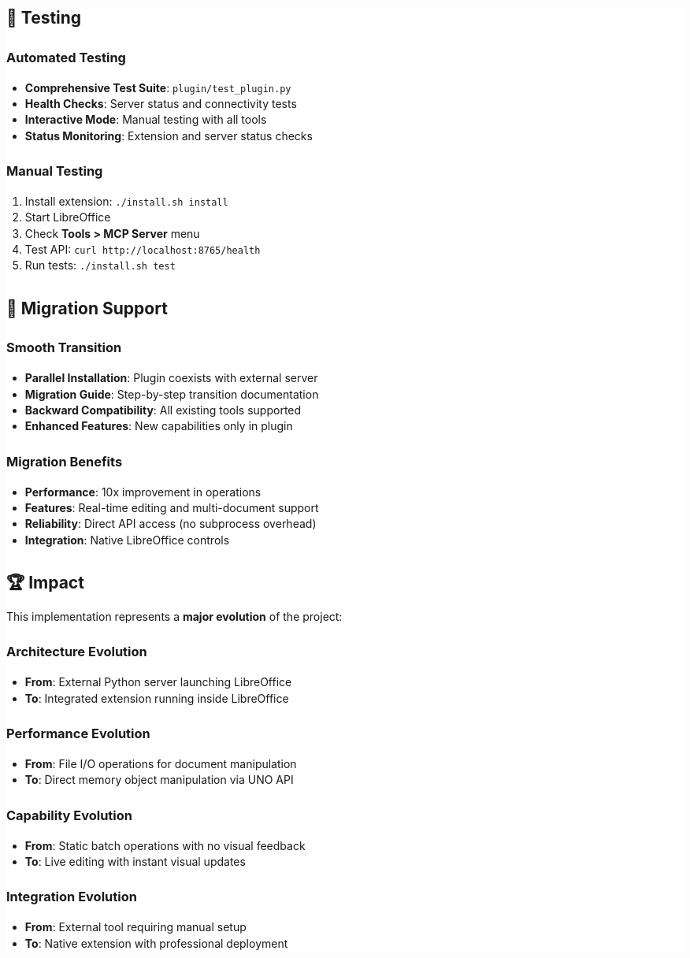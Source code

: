 ## 🧪 Testing

### Automated Testing
- **Comprehensive Test Suite**: `plugin/test_plugin.py`
- **Health Checks**: Server status and connectivity tests
- **Interactive Mode**: Manual testing with all tools
- **Status Monitoring**: Extension and server status checks

### Manual Testing
1. Install extension: `./install.sh install`
2. Start LibreOffice
3. Check **Tools > MCP Server** menu
4. Test API: `curl http://localhost:8765/health`
5. Run tests: `./install.sh test`

## 🔄 Migration Support

### Smooth Transition
- **Parallel Installation**: Plugin coexists with external server
- **Migration Guide**: Step-by-step transition documentation
- **Backward Compatibility**: All existing tools supported
- **Enhanced Features**: New capabilities only in plugin

### Migration Benefits
- **Performance**: 10x improvement in operations
- **Features**: Real-time editing and multi-document support
- **Reliability**: Direct API access (no subprocess overhead)
- **Integration**: Native LibreOffice controls

## 🏆 Impact

This implementation represents a **major evolution** of the project:

### Architecture Evolution
- **From**: External Python server launching LibreOffice
- **To**: Integrated extension running inside LibreOffice

### Performance Evolution
- **From**: File I/O operations for document manipulation
- **To**: Direct memory object manipulation via UNO API

### Capability Evolution
- **From**: Static batch operations with no visual feedback
- **To**: Live editing with instant visual updates

### Integration Evolution
- **From**: External tool requiring manual setup
- **To**: Native extension with professional deployment
